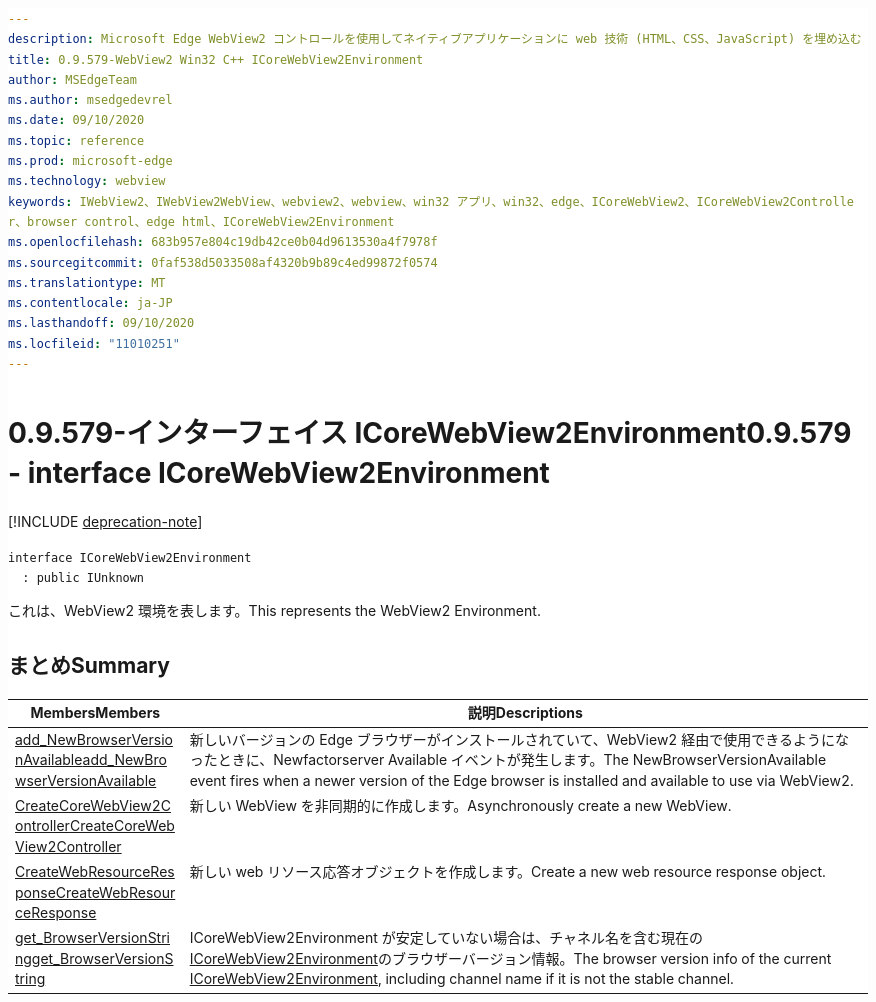 ```yaml
---
description: Microsoft Edge WebView2 コントロールを使用してネイティブアプリケーションに web 技術 (HTML、CSS、JavaScript) を埋め込む
title: 0.9.579-WebView2 Win32 C++ ICoreWebView2Environment
author: MSEdgeTeam
ms.author: msedgedevrel
ms.date: 09/10/2020
ms.topic: reference
ms.prod: microsoft-edge
ms.technology: webview
keywords: IWebView2、IWebView2WebView、webview2、webview、win32 アプリ、win32、edge、ICoreWebView2、ICoreWebView2Controller、browser control、edge html、ICoreWebView2Environment
ms.openlocfilehash: 683b957e804c19db42ce0b04d9613530a4f7978f
ms.sourcegitcommit: 0faf538d5033508af4320b9b89c4ed99872f0574
ms.translationtype: MT
ms.contentlocale: ja-JP
ms.lasthandoff: 09/10/2020
ms.locfileid: "11010251"
---
```

# <span data-ttu-id="a6909-104">0.9.579-インターフェイス ICoreWebView2Environment</span><span class="sxs-lookup"><span data-stu-id="a6909-104">0.9.579 - interface ICoreWebView2Environment</span></span> 

[!INCLUDE [deprecation-note](../../includes/deprecation-note.md)]

```
interface ICoreWebView2Environment
  : public IUnknown
```

<span data-ttu-id="a6909-105">これは、WebView2 環境を表します。</span><span class="sxs-lookup"><span data-stu-id="a6909-105">This represents the WebView2 Environment.</span></span>

## <span data-ttu-id="a6909-106">まとめ</span><span class="sxs-lookup"><span data-stu-id="a6909-106">Summary</span></span>

 <span data-ttu-id="a6909-107">Members</span><span class="sxs-lookup"><span data-stu-id="a6909-107">Members</span></span>                        | <span data-ttu-id="a6909-108">説明</span><span class="sxs-lookup"><span data-stu-id="a6909-108">Descriptions</span></span>
--------------------------------|---------------------------------------------
[<span data-ttu-id="a6909-109">add_NewBrowserVersionAvailable</span><span class="sxs-lookup"><span data-stu-id="a6909-109">add_NewBrowserVersionAvailable</span></span>](#add_newbrowserversionavailable) | <span data-ttu-id="a6909-110">新しいバージョンの Edge ブラウザーがインストールされていて、WebView2 経由で使用できるようになったときに、Newfactorserver Available イベントが発生します。</span><span class="sxs-lookup"><span data-stu-id="a6909-110">The NewBrowserVersionAvailable event fires when a newer version of the Edge browser is installed and available to use via WebView2.</span></span>
[<span data-ttu-id="a6909-111">CreateCoreWebView2Controller</span><span class="sxs-lookup"><span data-stu-id="a6909-111">CreateCoreWebView2Controller</span></span>](#createcorewebview2controller) | <span data-ttu-id="a6909-112">新しい WebView を非同期的に作成します。</span><span class="sxs-lookup"><span data-stu-id="a6909-112">Asynchronously create a new WebView.</span></span>
[<span data-ttu-id="a6909-113">CreateWebResourceResponse</span><span class="sxs-lookup"><span data-stu-id="a6909-113">CreateWebResourceResponse</span></span>](#createwebresourceresponse) | <span data-ttu-id="a6909-114">新しい web リソース応答オブジェクトを作成します。</span><span class="sxs-lookup"><span data-stu-id="a6909-114">Create a new web resource response object.</span></span>
[<span data-ttu-id="a6909-115">get_BrowserVersionString</span><span class="sxs-lookup"><span data-stu-id="a6909-115">get_BrowserVersionString</span></span>](#get_browserversionstring) | <span data-ttu-id="a6909-116">ICoreWebView2Environment が安定していない場合は、チャネル名を含む現在の[ICoreWebView2Environment]()のブラウザーバージョン情報。</span><span class="sxs-lookup"><span data-stu-id="a6909-116">The browser version info of the current [ICoreWebView2Environment](), including channel name if it is not the stable channel.</span></span>